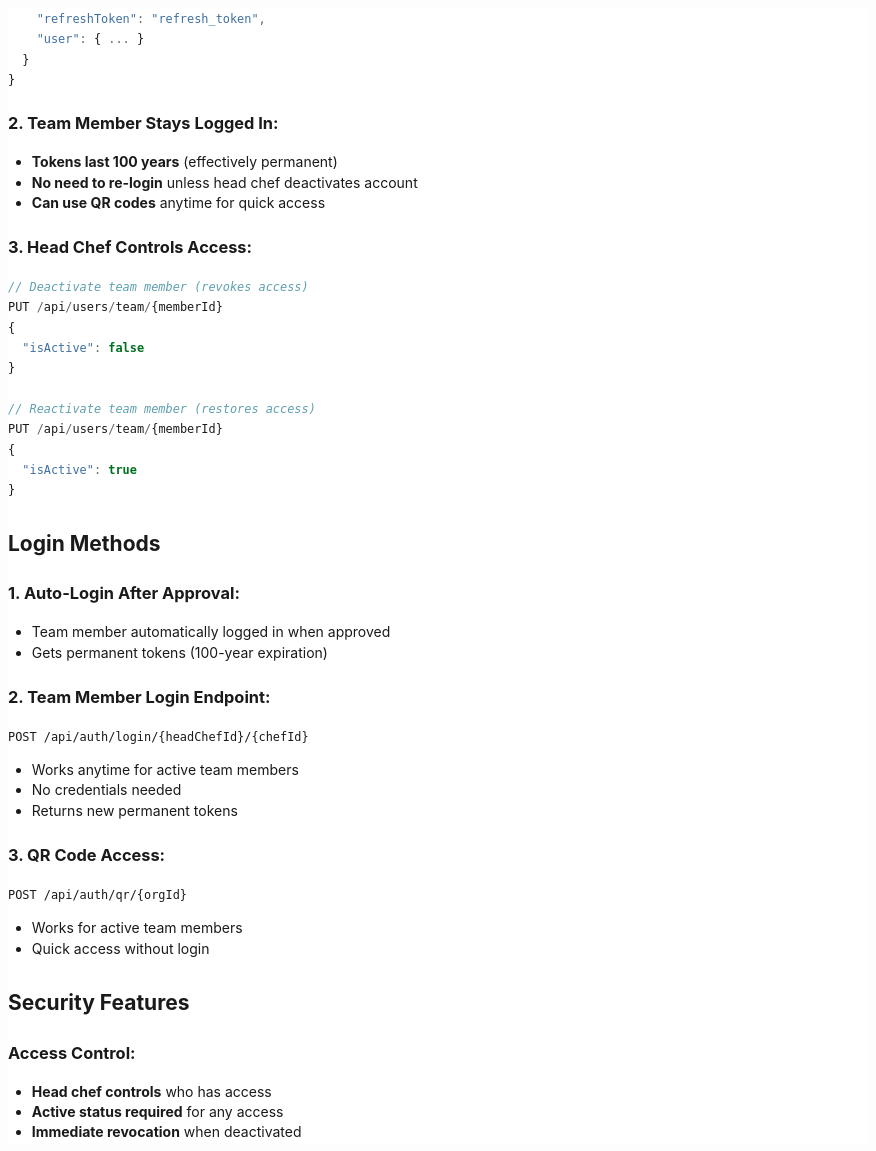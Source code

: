 ```javascript
    "refreshToken": "refresh_token",
    "user": { ... }
  }
}
```

### **2. Team Member Stays Logged In:**
- **Tokens last 100 years** (effectively permanent)
- **No need to re-login** unless head chef deactivates account
- **Can use QR codes** anytime for quick access

### **3. Head Chef Controls Access:**
```javascript
// Deactivate team member (revokes access)
PUT /api/users/team/{memberId}
{
  "isActive": false
}

// Reactivate team member (restores access)
PUT /api/users/team/{memberId}
{
  "isActive": true
}
```

## Login Methods

### **1. Auto-Login After Approval:**
- Team member automatically logged in when approved
- Gets permanent tokens (100-year expiration)

### **2. Team Member Login Endpoint:**
```
POST /api/auth/login/{headChefId}/{chefId}
```
- Works anytime for active team members
- No credentials needed
- Returns new permanent tokens

### **3. QR Code Access:**
```
POST /api/auth/qr/{orgId}
```
- Works for active team members
- Quick access without login

## Security Features

### **Access Control:**
- **Head chef controls** who has access
- **Active status required** for any access
- **Immediate revocation** when deactivated

